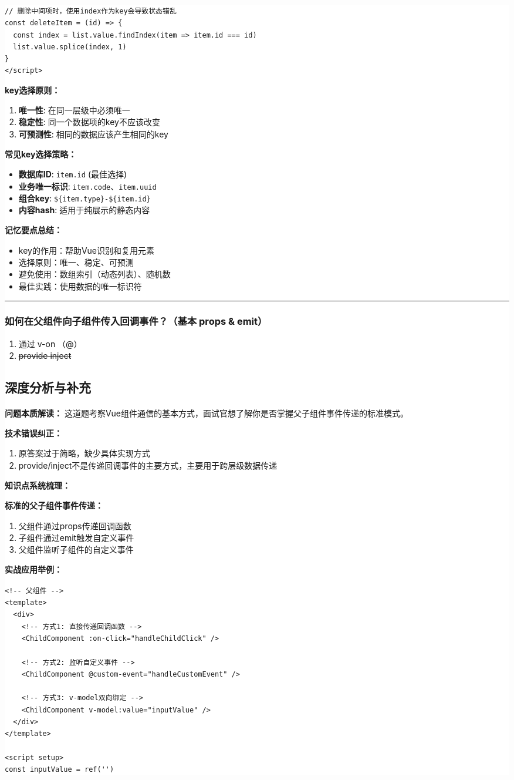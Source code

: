 ```vue
// 删除中间项时，使用index作为key会导致状态错乱
const deleteItem = (id) => {
  const index = list.value.findIndex(item => item.id === id)
  list.value.splice(index, 1)
}
</script>
```

**key选择原则：**
1. **唯一性**: 在同一层级中必须唯一
2. **稳定性**: 同一个数据项的key不应该改变
3. **可预测性**: 相同的数据应该产生相同的key

**常见key选择策略：**
- **数据库ID**: `item.id` (最佳选择)
- **业务唯一标识**: `item.code`、`item.uuid`
- **组合key**: `${item.type}-${item.id}`
- **内容hash**: 适用于纯展示的静态内容

**记忆要点总结：**
- key的作用：帮助Vue识别和复用元素
- 选择原则：唯一、稳定、可预测
- 避免使用：数组索引（动态列表）、随机数
- 最佳实践：使用数据的唯一标识符

---


### **如何在父组件向子组件传入回调事件？（基本 props & emit）**

1. 通过 v-on （@）
2. ~~provide inject~~

## 深度分析与补充

**问题本质解读：** 这道题考察Vue组件通信的基本方式，面试官想了解你是否掌握父子组件事件传递的标准模式。

**技术错误纠正：**
1. 原答案过于简略，缺少具体实现方式
2. provide/inject不是传递回调事件的主要方式，主要用于跨层级数据传递

**知识点系统梳理：**

**标准的父子组件事件传递：**
1. 父组件通过props传递回调函数
2. 子组件通过emit触发自定义事件
3. 父组件监听子组件的自定义事件

**实战应用举例：**
```vue
<!-- 父组件 -->
<template>
  <div>
    <!-- 方式1: 直接传递回调函数 -->
    <ChildComponent :on-click="handleChildClick" />

    <!-- 方式2: 监听自定义事件 -->
    <ChildComponent @custom-event="handleCustomEvent" />

    <!-- 方式3: v-model双向绑定 -->
    <ChildComponent v-model:value="inputValue" />
  </div>
</template>

<script setup>
const inputValue = ref('')

```